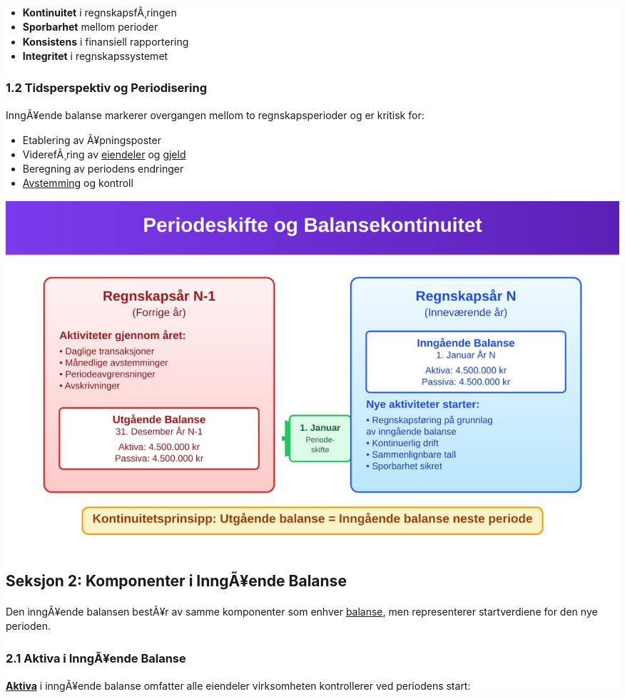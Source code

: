 * **Kontinuitet** i regnskapsfÃ¸ringen
* **Sporbarhet** mellom perioder  
* **Konsistens** i finansiell rapportering
* **Integritet** i regnskapssystemet

### 1.2 Tidsperspektiv og Periodisering

InngÃ¥ende balanse markerer overgangen mellom to regnskapsperioder og er kritisk for:

* Etablering av Ã¥pningsposter
* ViderefÃ¸ring av [eiendeler](/blogs/regnskap/hva-er-eiendel "Hva er Eiendel i Regnskap? Komplett Guide til Eiendom og Verdier") og [gjeld](/blogs/regnskap/hva-er-gjeld "Hva er Gjeld i Regnskap? Komplett Guide til Forpliktelser og Gjeldstyper")
* Beregning av periodens endringer
* [Avstemming](/blogs/regnskap/hva-er-avstemming "Hva er Avstemming i Regnskap? Komplett Guide til Regnskapsavstemming") og kontroll

![Periodeskifte og Balansekontinuitet](periodeskifte-kontinuitet.svg)

## Seksjon 2: Komponenter i InngÃ¥ende Balanse

Den inngÃ¥ende balansen bestÃ¥r av samme komponenter som enhver [balanse](/blogs/regnskap/hva-er-balanse "Hva er Balanse i Regnskap? Komplett Guide til Balansens Oppbygging og Funksjon"), men representerer startverdiene for den nye perioden.

### 2.1 Aktiva i InngÃ¥ende Balanse

**[Aktiva](/blogs/regnskap/hva-er-aktiva "Hva er Aktiva? En Komplett Guide til Eiendeler i Regnskap")** i inngÃ¥ende balanse omfatter alle eiendeler virksomheten kontrollerer ved periodens start:
